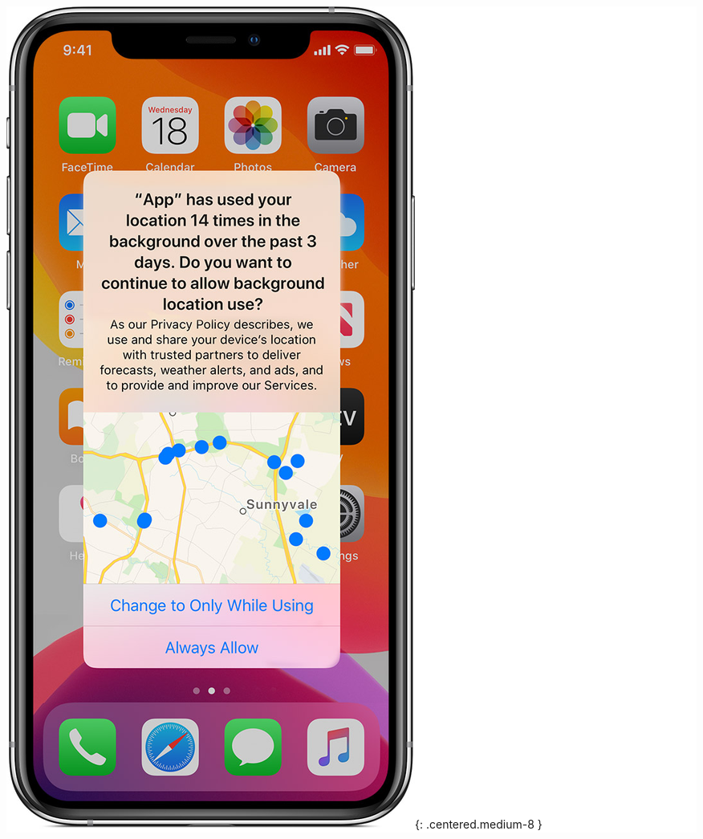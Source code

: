 ![iPhone Location tracking in background](/images/2021-02-19-user-privacy-and-data-use-in-ios-14/iPhone4.jpg){: .centered.medium-8 }
